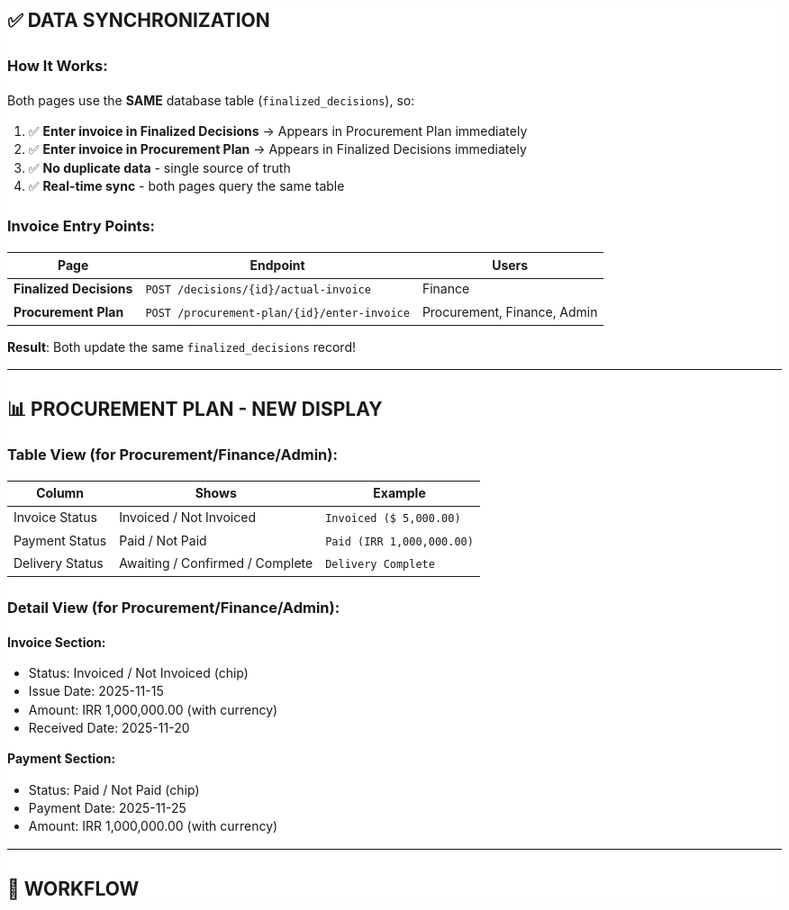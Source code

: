 
## ✅ **DATA SYNCHRONIZATION**

### **How It Works:**

Both pages use the **SAME** database table (`finalized_decisions`), so:

1. ✅ **Enter invoice in Finalized Decisions** → Appears in Procurement Plan immediately
2. ✅ **Enter invoice in Procurement Plan** → Appears in Finalized Decisions immediately
3. ✅ **No duplicate data** - single source of truth
4. ✅ **Real-time sync** - both pages query the same table

### **Invoice Entry Points:**

| Page | Endpoint | Users |
|------|----------|-------|
| **Finalized Decisions** | `POST /decisions/{id}/actual-invoice` | Finance |
| **Procurement Plan** | `POST /procurement-plan/{id}/enter-invoice` | Procurement, Finance, Admin |

**Result**: Both update the same `finalized_decisions` record!

---

## 📊 **PROCUREMENT PLAN - NEW DISPLAY**

### **Table View (for Procurement/Finance/Admin):**

| Column | Shows | Example |
|--------|-------|---------|
| Invoice Status | Invoiced / Not Invoiced | `Invoiced ($ 5,000.00)` |
| Payment Status | Paid / Not Paid | `Paid (IRR 1,000,000.00)` |
| Delivery Status | Awaiting / Confirmed / Complete | `Delivery Complete` |

### **Detail View (for Procurement/Finance/Admin):**

**Invoice Section:**
- Status: Invoiced / Not Invoiced (chip)
- Issue Date: 2025-11-15
- Amount: IRR 1,000,000.00 (with currency)
- Received Date: 2025-11-20

**Payment Section:**
- Status: Paid / Not Paid (chip)
- Payment Date: 2025-11-25
- Amount: IRR 1,000,000.00 (with currency)

---

## 🎯 **WORKFLOW**
